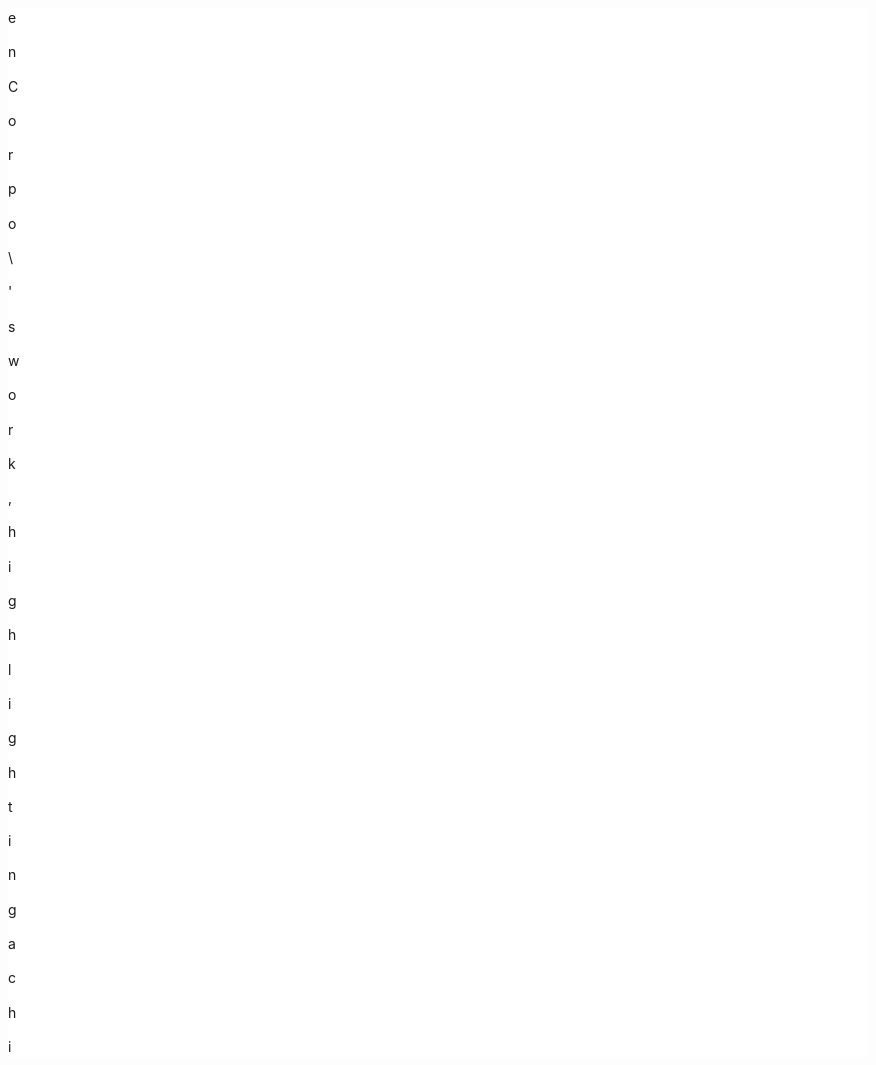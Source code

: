 e

n

C

o

r

p

o

\

'

s

 

w

o

r

k

,

 

h

i

g

h

l

i

g

h

t

i

n

g

 

a

c

h

i
